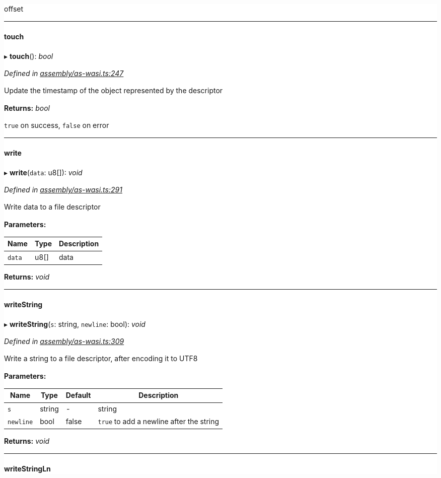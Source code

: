 offset

___

####  touch

▸ **touch**(): *bool*

*Defined in [assembly/as-wasi.ts:247](https://github.com/torch2424/as-wasi/blob/5b6c28b/assembly/as-wasi.ts#L247)*

Update the timestamp of the object represented by the descriptor

**Returns:** *bool*

`true` on success, `false` on error

___

####  write

▸ **write**(`data`: u8[]): *void*

*Defined in [assembly/as-wasi.ts:291](https://github.com/torch2424/as-wasi/blob/5b6c28b/assembly/as-wasi.ts#L291)*

Write data to a file descriptor

**Parameters:**

Name | Type | Description |
------ | ------ | ------ |
`data` | u8[] | data  |

**Returns:** *void*

___

####  writeString

▸ **writeString**(`s`: string, `newline`: bool): *void*

*Defined in [assembly/as-wasi.ts:309](https://github.com/torch2424/as-wasi/blob/5b6c28b/assembly/as-wasi.ts#L309)*

Write a string to a file descriptor, after encoding it to UTF8

**Parameters:**

Name | Type | Default | Description |
------ | ------ | ------ | ------ |
`s` | string | - | string |
`newline` | bool | false | `true` to add a newline after the string  |

**Returns:** *void*

___

####  writeStringLn
